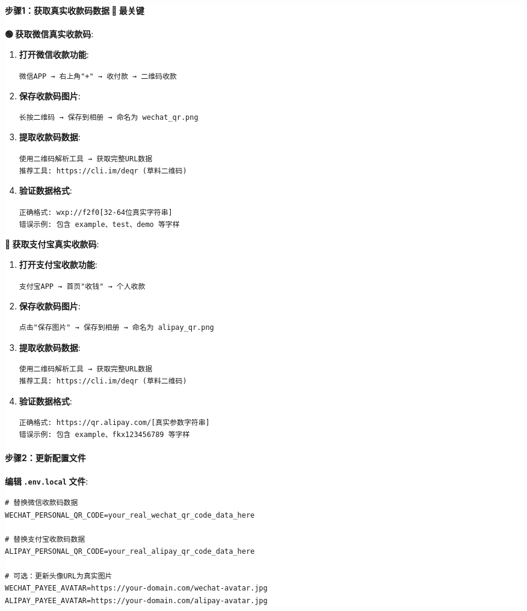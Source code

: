#### 步骤1：获取真实收款码数据 🚨 **最关键**

**🟢 获取微信真实收款码**:
1. **打开微信收款功能**:
   ```
   微信APP → 右上角"+" → 收付款 → 二维码收款
   ```

2. **保存收款码图片**:
   ```
   长按二维码 → 保存到相册 → 命名为 wechat_qr.png
   ```

3. **提取收款码数据**:
   ```
   使用二维码解析工具 → 获取完整URL数据
   推荐工具: https://cli.im/deqr (草料二维码)
   ```

4. **验证数据格式**:
   ```
   正确格式: wxp://f2f0[32-64位真实字符串]
   错误示例: 包含 example、test、demo 等字样
   ```

**🔵 获取支付宝真实收款码**:
1. **打开支付宝收款功能**:
   ```
   支付宝APP → 首页"收钱" → 个人收款
   ```

2. **保存收款码图片**:
   ```
   点击"保存图片" → 保存到相册 → 命名为 alipay_qr.png
   ```

3. **提取收款码数据**:
   ```
   使用二维码解析工具 → 获取完整URL数据
   推荐工具: https://cli.im/deqr (草料二维码)
   ```

4. **验证数据格式**:
   ```
   正确格式: https://qr.alipay.com/[真实参数字符串]
   错误示例: 包含 example、fkx123456789 等字样
   ```

#### 步骤2：更新配置文件

**编辑 `.env.local` 文件**:
```env
# 替换微信收款码数据
WECHAT_PERSONAL_QR_CODE=your_real_wechat_qr_code_data_here

# 替换支付宝收款码数据
ALIPAY_PERSONAL_QR_CODE=your_real_alipay_qr_code_data_here

# 可选：更新头像URL为真实图片
WECHAT_PAYEE_AVATAR=https://your-domain.com/wechat-avatar.jpg
ALIPAY_PAYEE_AVATAR=https://your-domain.com/alipay-avatar.jpg
```
